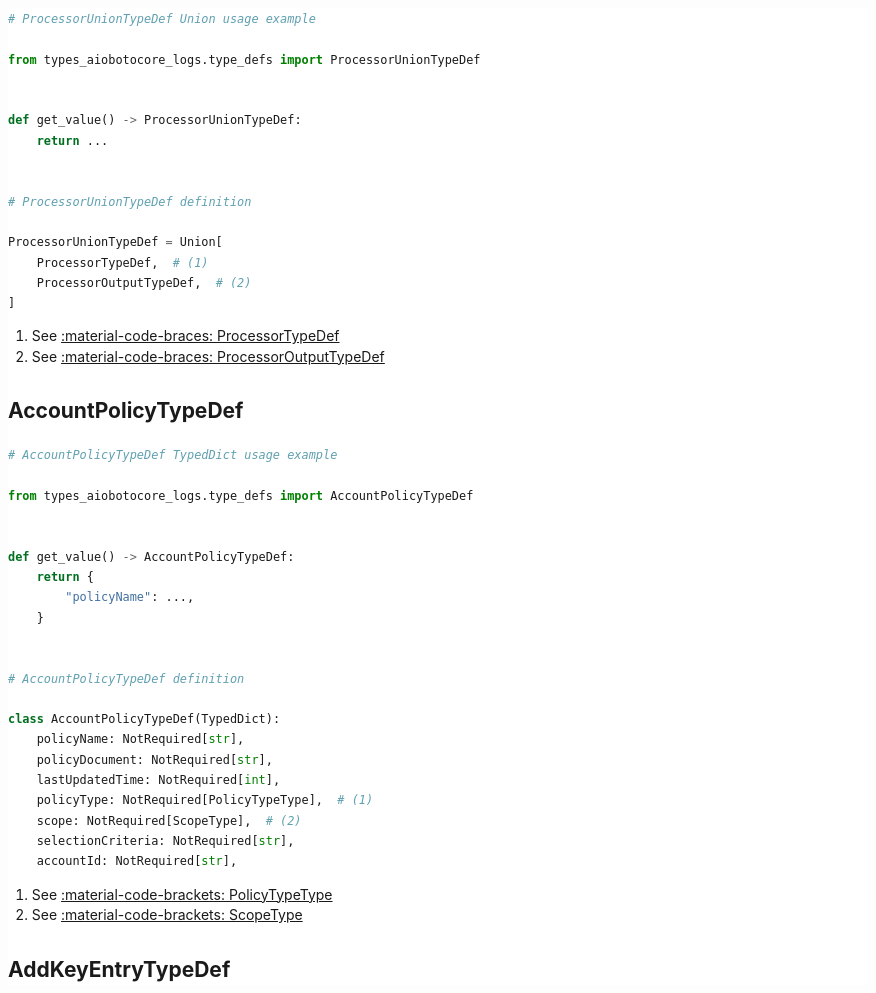 ```python
# ProcessorUnionTypeDef Union usage example

from types_aiobotocore_logs.type_defs import ProcessorUnionTypeDef


def get_value() -> ProcessorUnionTypeDef:
    return ...


# ProcessorUnionTypeDef definition

ProcessorUnionTypeDef = Union[
    ProcessorTypeDef,  # (1)
    ProcessorOutputTypeDef,  # (2)
]
```

1. See [:material-code-braces: ProcessorTypeDef](./type_defs.md#processortypedef) 
2. See [:material-code-braces: ProcessorOutputTypeDef](./type_defs.md#processoroutputtypedef) 



## AccountPolicyTypeDef

```python
# AccountPolicyTypeDef TypedDict usage example

from types_aiobotocore_logs.type_defs import AccountPolicyTypeDef


def get_value() -> AccountPolicyTypeDef:
    return {
        "policyName": ...,
    }


# AccountPolicyTypeDef definition

class AccountPolicyTypeDef(TypedDict):
    policyName: NotRequired[str],
    policyDocument: NotRequired[str],
    lastUpdatedTime: NotRequired[int],
    policyType: NotRequired[PolicyTypeType],  # (1)
    scope: NotRequired[ScopeType],  # (2)
    selectionCriteria: NotRequired[str],
    accountId: NotRequired[str],
```

1. See [:material-code-brackets: PolicyTypeType](./literals.md#policytypetype) 
2. See [:material-code-brackets: ScopeType](./literals.md#scopetype) 
## AddKeyEntryTypeDef
